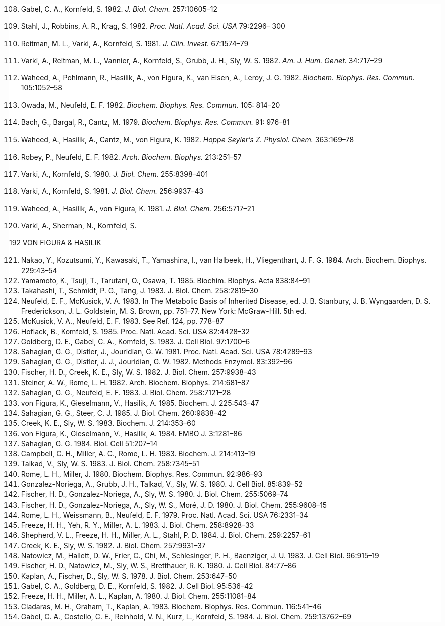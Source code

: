 108. Gabel, C. A., Kornfeld, S. 1982. *J. Biol. Chem.* 257:10605–12

109. Stahl, J., Robbins, A. R., Krag, S. 1982. *Proc. Natl. Acad. Sci. USA* 79:2296– 300

110. Reitman, M. L., Varki, A., Kornfeld, S. 1981. *J. Clin. Invest.* 67:1574–79

111. Varki, A., Reitman, M. L., Vannier, A., Kornfeld, S., Grubb, J. H., Sly, W. S. 1982. *Am. J. Hum. Genet.* 34:717–29

112. Waheed, A., Pohlmann, R., Hasilik, A., von Figura, K., van Elsen, A., Leroy, J. G. 1982. *Biochem. Biophys. Res. Commun.* 105:1052–58

113. Owada, M., Neufeld, E. F. 1982. *Biochem. Biophys. Res. Commun.* 105: 814–20

114. Bach, G., Bargal, R., Cantz, M. 1979. *Biochem. Biophys. Res. Commun.* 91: 976–81

115. Waheed, A., Hasilik, A., Cantz, M., von Figura, K. 1982. *Hoppe Seyler’s Z. Physiol. Chem.* 363:169–78

116. Robey, P., Neufeld, E. F. 1982. *Arch. Biochem. Biophys.* 213:251–57

117. Varki, A., Kornfeld, S. 1980. *J. Biol. Chem.* 255:8398–401

118. Varki, A., Kornfeld, S. 1981. *J. Biol. Chem.* 256:9937–43

119. Waheed, A., Hasilik, A., von Figura, K. 1981. *J. Biol. Chem.* 256:5717–21

120. Varki, A., Sherman, N., Kornfeld, S.

192 VON FIGURA & HASILIK

121. Nakao, Y., Kozutsumi, Y., Kawasaki, T., Yamashina, I., van Halbeek, H., Vliegenthart, J. F. G. 1984. Arch. Biochem. Biophys. 229:43–54
122. Yamamoto, K., Tsuji, T., Tarutani, O., Osawa, T. 1985. Biochim. Biophys. Acta 838:84–91
123. Takahashi, T., Schmidt, P. G., Tang, J. 1983. J. Biol. Chem. 258:2819–30
124. Neufeld, E. F., McKusick, V. A. 1983. In The Metabolic Basis of Inherited Disease, ed. J. B. Stanbury, J. B. Wyngaarden, D. S. Frederickson, J. L. Goldstein, M. S. Brown, pp. 751–77. New York: McGraw-Hill. 5th ed.
125. McKusick, V. A., Neufeld, E. F. 1983. See Ref. 124, pp. 778–87
126. Hoflack, B., Komfeld, S. 1985. Proc. Natl. Acad. Sci. USA 82:4428–32
127. Goldberg, D. E., Gabel, C. A., Komfeld, S. 1983. J. Cell Biol. 97:1700–6
128. Sahagian, G. G., Distler, J., Jouridian, G. W. 1981. Proc. Natl. Acad. Sci. USA 78:4289–93
129. Sahagian, G. G., Distler, J. J., Jouridian, G. W. 1982. Methods Enzymol. 83:392–96
130. Fischer, H. D., Creek, K. E., Sly, W. S. 1982. J. Biol. Chem. 257:9938–43
131. Steiner, A. W., Rome, L. H. 1982. Arch. Biochem. Biophys. 214:681–87
132. Sahagian, G. G., Neufeld, E. F. 1983. J. Biol. Chem. 258:7121–28
133. von Figura, K., Gieselmann, V., Hasilik, A. 1985. Biochem. J. 225:543–47
134. Sahagian, G. G., Steer, C. J. 1985. J. Biol. Chem. 260:9838–42
135. Creek, K. E., Sly, W. S. 1983. Biochem. J. 214:353–60
136. von Figura, K., Gieselmann, V., Hasilik, A. 1984. EMBO J. 3:1281–86
137. Sahagian, G. G. 1984. Biol. Cell 51:207–14
138. Campbell, C. H., Miller, A. C., Rome, L. H. 1983. Biochem. J. 214:413–19
139. Talkad, V., Sly, W. S. 1983. J. Biol. Chem. 258:7345–51
140. Rome, L. H., Miller, J. 1980. Biochem. Biophys. Res. Commun. 92:986–93
141. Gonzalez-Noriega, A., Grubb, J. H., Talkad, V., Sly, W. S. 1980. J. Cell Biol. 85:839–52
142. Fischer, H. D., Gonzalez-Noriega, A., Sly, W. S. 1980. J. Biol. Chem. 255:5069–74
143. Fischer, H. D., Gonzalez-Noriega, A., Sly, W. S., Moré, J. D. 1980. J. Biol. Chem. 255:9608–15
144. Rome, L. H., Weissmann, B., Neufeld, E. F. 1979. Proc. Natl. Acad. Sci. USA 76:2331–34
145. Freeze, H. H., Yeh, R. Y., Miller, A. L. 1983. J. Biol. Chem. 258:8928–33
146. Shepherd, V. L., Freeze, H. H., Miller, A. L., Stahl, P. D. 1984. J. Biol. Chem. 259:2257–61
147. Creek, K. E., Sly, W. S. 1982. J. Biol. Chem. 257:9931–37
148. Natowicz, M., Hallett, D. W., Frier, C., Chi, M., Schlesinger, P. H., Baenziger, J. U. 1983. J. Cell Biol. 96:915–19
149. Fischer, H. D., Natowicz, M., Sly, W. S., Bretthauer, R. K. 1980. J. Cell Biol. 84:77–86
150. Kaplan, A., Fischer, D., Sly, W. S. 1978. J. Biol. Chem. 253:647–50
151. Gabel, C. A., Goldberg, D. E., Kornfeld, S. 1982. J. Cell Biol. 95:536–42
152. Freeze, H. H., Miller, A. L., Kaplan, A. 1980. J. Biol. Chem. 255:11081–84
153. Cladaras, M. H., Graham, T., Kaplan, A. 1983. Biochem. Biophys. Res. Commun. 116:541–46
154. Gabel, C. A., Costello, C. E., Reinhold, V. N., Kurz, L., Kornfeld, S. 1984. J. Biol. Chem. 259:13762–69